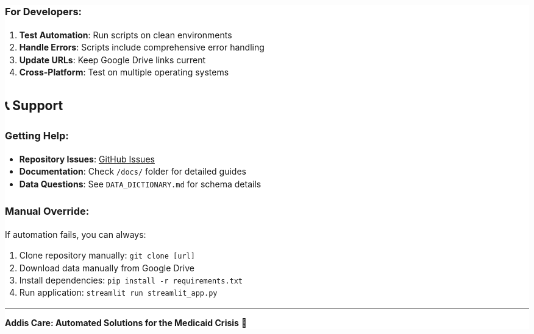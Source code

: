 ### **For Developers:**
1. **Test Automation**: Run scripts on clean environments
2. **Handle Errors**: Scripts include comprehensive error handling
3. **Update URLs**: Keep Google Drive links current
4. **Cross-Platform**: Test on multiple operating systems

## **📞 Support**

### **Getting Help:**
- **Repository Issues**: [GitHub Issues](https://github.com/nolansingroy/addis-care-kepler/issues)
- **Documentation**: Check `/docs/` folder for detailed guides
- **Data Questions**: See `DATA_DICTIONARY.md` for schema details

### **Manual Override:**
If automation fails, you can always:
1. Clone repository manually: `git clone [url]`
2. Download data manually from Google Drive
3. Install dependencies: `pip install -r requirements.txt`
4. Run application: `streamlit run streamlit_app.py`

---

**Addis Care: Automated Solutions for the Medicaid Crisis** 🏥
